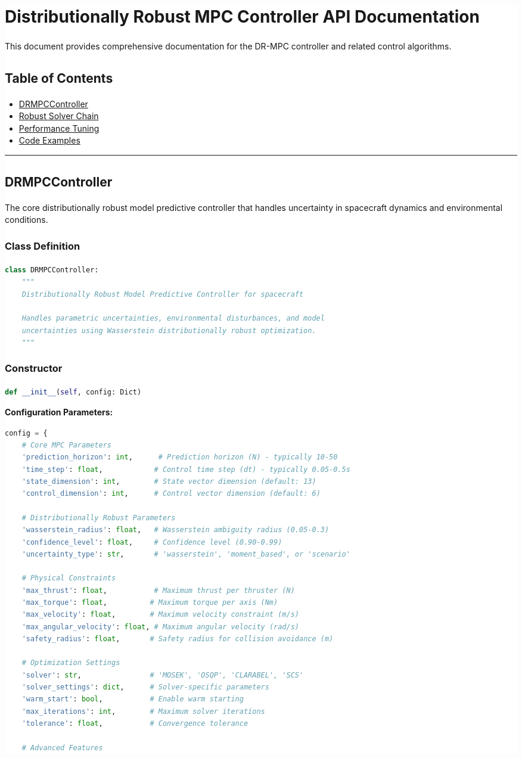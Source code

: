 # Distributionally Robust MPC Controller API Documentation

This document provides comprehensive documentation for the DR-MPC controller and related control algorithms.

## Table of Contents
- [DRMPCController](#drmpccontroller)
- [Robust Solver Chain](#robust-solver-chain)
- [Performance Tuning](#performance-tuning)
- [Code Examples](#code-examples)

---

## DRMPCController

The core distributionally robust model predictive controller that handles uncertainty in spacecraft dynamics and environmental conditions.

### Class Definition
```python
class DRMPCController:
    """
    Distributionally Robust Model Predictive Controller for spacecraft
    
    Handles parametric uncertainties, environmental disturbances, and model
    uncertainties using Wasserstein distributionally robust optimization.
    """
```

### Constructor
```python
def __init__(self, config: Dict)
```

**Configuration Parameters:**
```python
config = {
    # Core MPC Parameters
    'prediction_horizon': int,      # Prediction horizon (N) - typically 10-50
    'time_step': float,            # Control time step (dt) - typically 0.05-0.5s
    'state_dimension': int,        # State vector dimension (default: 13)
    'control_dimension': int,      # Control vector dimension (default: 6)
    
    # Distributionally Robust Parameters
    'wasserstein_radius': float,   # Wasserstein ambiguity radius (0.05-0.3)
    'confidence_level': float,     # Confidence level (0.90-0.99)
    'uncertainty_type': str,       # 'wasserstein', 'moment_based', or 'scenario'
    
    # Physical Constraints
    'max_thrust': float,           # Maximum thrust per thruster (N)
    'max_torque': float,          # Maximum torque per axis (Nm)
    'max_velocity': float,        # Maximum velocity constraint (m/s)
    'max_angular_velocity': float, # Maximum angular velocity (rad/s)
    'safety_radius': float,       # Safety radius for collision avoidance (m)
    
    # Optimization Settings
    'solver': str,                # 'MOSEK', 'OSQP', 'CLARABEL', 'SCS'
    'solver_settings': dict,      # Solver-specific parameters
    'warm_start': bool,           # Enable warm starting
    'max_iterations': int,        # Maximum solver iterations
    'tolerance': float,           # Convergence tolerance
    
    # Advanced Features
```